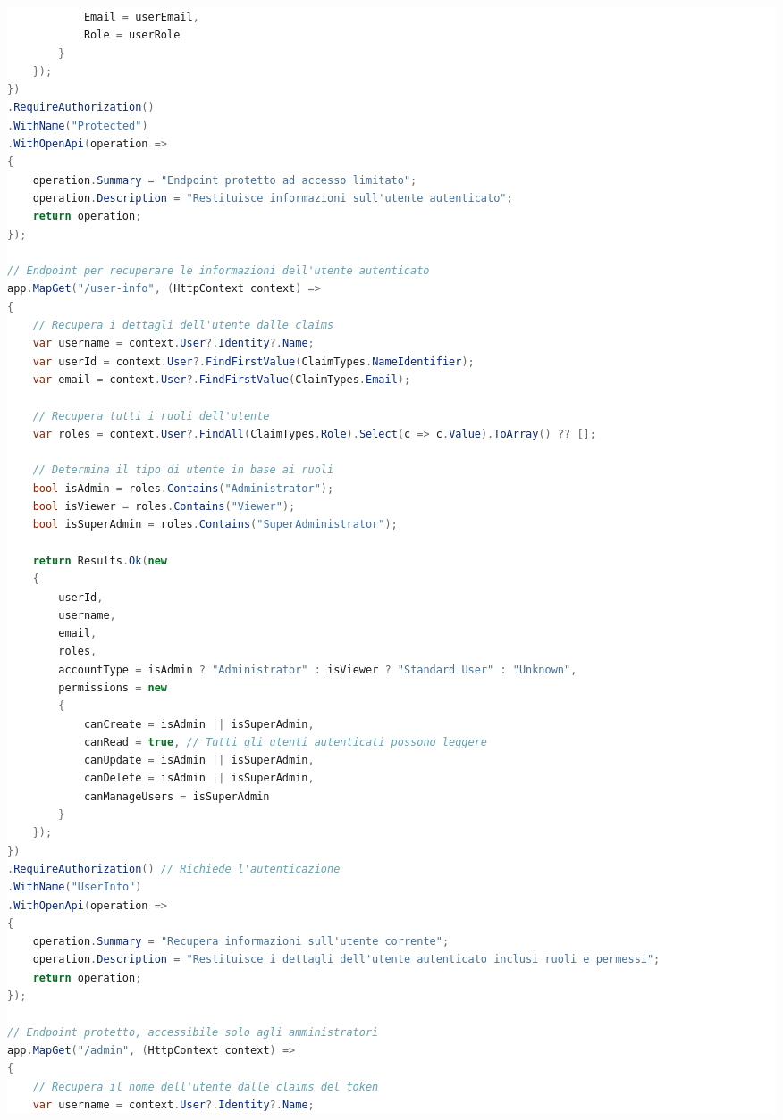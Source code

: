 ```cs
            Email = userEmail,
            Role = userRole
        }
    });
})
.RequireAuthorization()
.WithName("Protected")
.WithOpenApi(operation =>
{
    operation.Summary = "Endpoint protetto ad accesso limitato";
    operation.Description = "Restituisce informazioni sull'utente autenticato";
    return operation;
});

// Endpoint per recuperare le informazioni dell'utente autenticato
app.MapGet("/user-info", (HttpContext context) =>
{
    // Recupera i dettagli dell'utente dalle claims
    var username = context.User?.Identity?.Name;
    var userId = context.User?.FindFirstValue(ClaimTypes.NameIdentifier);
    var email = context.User?.FindFirstValue(ClaimTypes.Email);

    // Recupera tutti i ruoli dell'utente
    var roles = context.User?.FindAll(ClaimTypes.Role).Select(c => c.Value).ToArray() ?? [];

    // Determina il tipo di utente in base ai ruoli
    bool isAdmin = roles.Contains("Administrator");
    bool isViewer = roles.Contains("Viewer");
    bool isSuperAdmin = roles.Contains("SuperAdministrator");

    return Results.Ok(new
    {
        userId,
        username,
        email,
        roles,
        accountType = isAdmin ? "Administrator" : isViewer ? "Standard User" : "Unknown",
        permissions = new
        {
            canCreate = isAdmin || isSuperAdmin,
            canRead = true, // Tutti gli utenti autenticati possono leggere
            canUpdate = isAdmin || isSuperAdmin,
            canDelete = isAdmin || isSuperAdmin,
            canManageUsers = isSuperAdmin
        }
    });
})
.RequireAuthorization() // Richiede l'autenticazione
.WithName("UserInfo")
.WithOpenApi(operation =>
{
    operation.Summary = "Recupera informazioni sull'utente corrente";
    operation.Description = "Restituisce i dettagli dell'utente autenticato inclusi ruoli e permessi";
    return operation;
});

// Endpoint protetto, accessibile solo agli amministratori
app.MapGet("/admin", (HttpContext context) =>
{
    // Recupera il nome dell'utente dalle claims del token
    var username = context.User?.Identity?.Name;

```